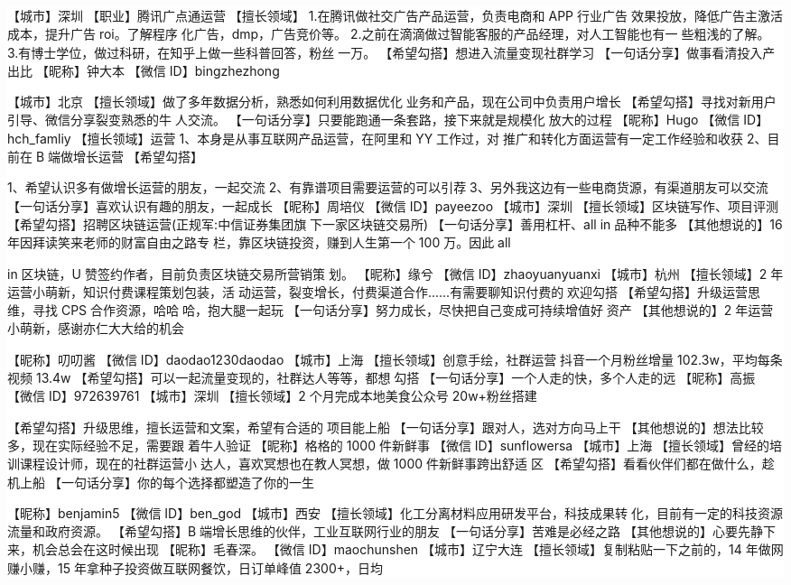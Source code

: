 【城市】深圳
【职业】腾讯广点通运营
【擅长领域】
1.在腾讯做社交广告产品运营，负责电商和 APP 行业广告 效果投放，降低广告主激活成本，提升广告 roi。了解程序 化广告，dmp，广告竞价等。 2.之前在滴滴做过智能客服的产品经理，对人工智能也有一 些粗浅的了解。 3.有博士学位，做过科研，在知乎上做一些科普回答，粉丝 一万。
【希望勾搭】想进入流量变现社群学习 【一句话分享】做事看清投入产出比
【昵称】钟大本
【微信 ID】bingzhezhong

 【城市】北京 【擅长领域】做了多年数据分析，熟悉如何利用数据优化 业务和产品，现在公司中负责用户增长 【希望勾搭】寻找对新用户引导、微信分享裂变熟悉的牛 人交流。 【一句话分享】只要能跑通一条套路，接下来就是规模化 放大的过程
【昵称】Hugo
【微信 ID】hch_famliy
【擅长领域】运营 1、本身是从事互联网产品运营，在阿里和 YY 工作过，对 推广和转化方面运营有一定工作经验和收获
2、目前在 B 端做增长运营
【希望勾搭】

 1、希望认识多有做增长运营的朋友，一起交流 2、有靠谱项目需要运营的可以引荐 3、另外我这边有一些电商货源，有渠道朋友可以交流 【一句话分享】喜欢认识有趣的朋友，一起成长
【昵称】周培仪
【微信 ID】payeezoo
【城市】深圳
【擅长领域】区块链写作、项目评测 【希望勾搭】招聘区块链运营(正规军:中信证券集团旗 下一家区块链交易所)
【一句话分享】善用杠杆、all in 品种不能多 【其他想说的】16 年因拜读笑来老师的财富自由之路专 栏，靠区块链投资，赚到人生第一个 100 万。因此 all

 in 区块链，U 赞签约作者，目前负责区块链交易所营销策 划。
【昵称】缘兮
【微信 ID】zhaoyuanyuanxi
【城市】杭州
【擅长领域】2 年运营小萌新，知识付费课程策划包装，活 动运营，裂变增长，付费渠道合作......有需要聊知识付费的 欢迎勾搭
【希望勾搭】升级运营思维，寻找 CPS 合作资源，哈哈 哈，抱大腿一起玩 【一句话分享】努力成长，尽快把自己变成可持续增值好 资产
【其他想说的】2 年运营小萌新，感谢亦仁大大给的机会

 【昵称】叨叨酱
【微信 ID】daodao1230daodao
【城市】上海
【擅长领域】创意手绘，社群运营
抖音一个月粉丝增量 102.3w，平均每条视频 13.4w 【希望勾搭】可以一起流量变现的，社群达人等等，都想 勾搭
【一句话分享】一个人走的快，多个人走的远
【昵称】高振
【微信 ID】972639761
【城市】深圳
【擅长领域】2 个月完成本地美食公众号 20w+粉丝搭建

 【希望勾搭】升级思维，擅长运营和文案，希望有合适的 项目能上船
【一句话分享】跟对人，选对方向马上干 【其他想说的】想法比较多，现在实际经验不足，需要跟 着牛人验证
【昵称】格格的 1000 件新鲜事
【微信 ID】sunflowersa
【城市】上海 【擅长领域】曾经的培训课程设计师，现在的社群运营小 达人，喜欢冥想也在教人冥想，做 1000 件新鲜事跨出舒适 区
【希望勾搭】看看伙伴们都在做什么，趁机上船 【一句话分享】你的每个选择都塑造了你的一生

 【昵称】benjamin5
【微信 ID】ben_god
【城市】西安 【擅长领域】化工分离材料应用研发平台，科技成果转 化，目前有一定的科技资源流量和政府资源。 【希望勾搭】B 端增长思维的伙伴，工业互联网行业的朋友 【一句话分享】苦难是必经之路 【其他想说的】心要先静下来，机会总会在这时候出现
【昵称】毛春深。
【微信 ID】maochunshen
【城市】辽宁大连
【擅长领域】复制粘贴一下之前的，14 年做网赚小赚，15 年拿种子投资做互联网餐饮，日订单峰值 2300+，日均
